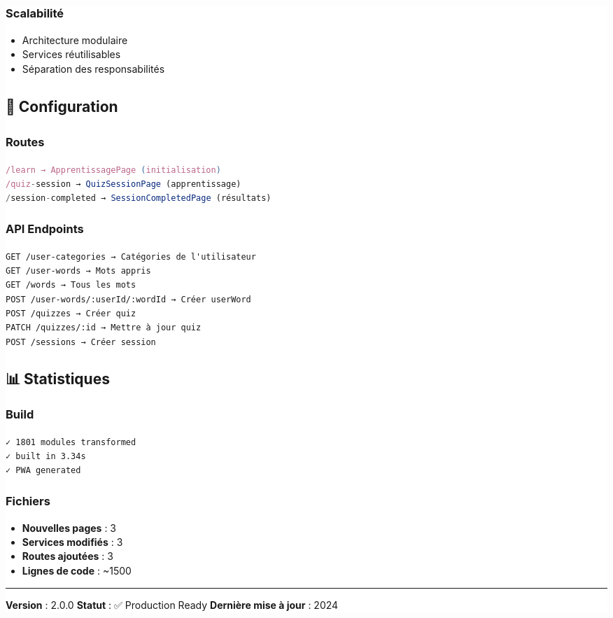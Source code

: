 ### Scalabilité
- Architecture modulaire
- Services réutilisables
- Séparation des responsabilités

## 🔧 Configuration

### Routes
```typescript
/learn → ApprentissagePage (initialisation)
/quiz-session → QuizSessionPage (apprentissage)
/session-completed → SessionCompletedPage (résultats)
```

### API Endpoints
```
GET /user-categories → Catégories de l'utilisateur
GET /user-words → Mots appris
GET /words → Tous les mots
POST /user-words/:userId/:wordId → Créer userWord
POST /quizzes → Créer quiz
PATCH /quizzes/:id → Mettre à jour quiz
POST /sessions → Créer session
```

## 📊 Statistiques

### Build
```
✓ 1801 modules transformed
✓ built in 3.34s
✓ PWA generated
```

### Fichiers
- **Nouvelles pages** : 3
- **Services modifiés** : 3
- **Routes ajoutées** : 3
- **Lignes de code** : ~1500

---

**Version** : 2.0.0
**Statut** : ✅ Production Ready
**Dernière mise à jour** : 2024


